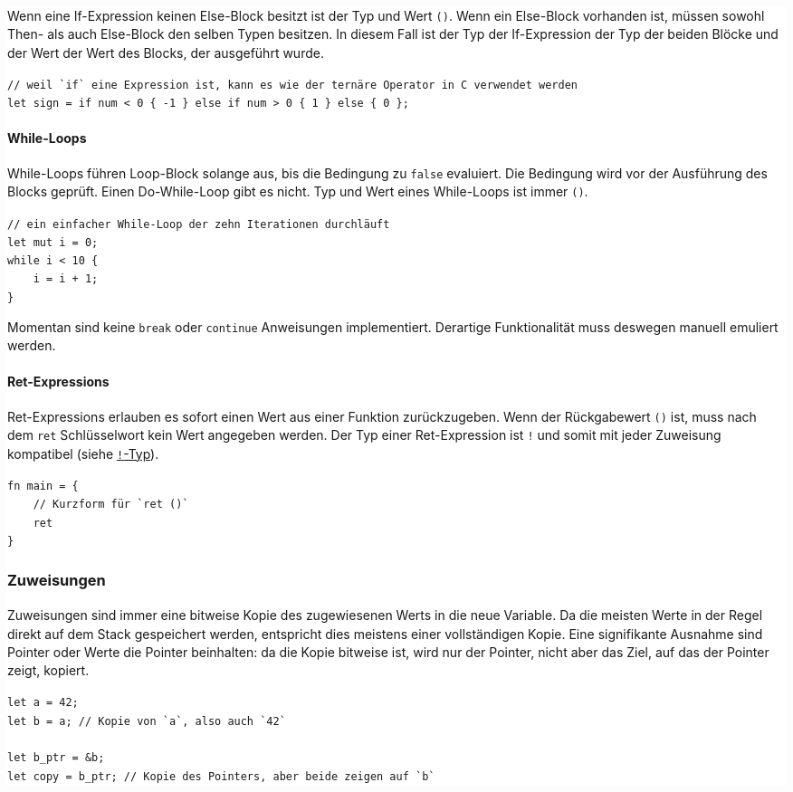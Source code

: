 Wenn eine If-Expression keinen Else-Block besitzt ist der Typ und Wert `()`. Wenn ein Else-Block vorhanden ist,
müssen sowohl Then- als auch Else-Block den selben Typen besitzen. In diesem Fall ist der Typ der If-Expression
der Typ der beiden Blöcke und der Wert der Wert des Blocks, der ausgeführt wurde.

```cml
// weil `if` eine Expression ist, kann es wie der ternäre Operator in C verwendet werden
let sign = if num < 0 { -1 } else if num > 0 { 1 } else { 0 };
```

#### While-Loops

While-Loops führen Loop-Block solange aus, bis die Bedingung zu `false` evaluiert. Die Bedingung wird vor der
Ausführung des Blocks geprüft. Einen Do-While-Loop gibt es nicht. Typ und Wert eines While-Loops ist immer `()`.

```cml
// ein einfacher While-Loop der zehn Iterationen durchläuft
let mut i = 0;
while i < 10 {
    i = i + 1;
}
```

Momentan sind keine `break` oder `continue` Anweisungen implementiert. Derartige Funktionalität muss deswegen
manuell emuliert werden.

#### Ret-Expressions

Ret-Expressions erlauben es sofort einen Wert aus einer Funktion zurückzugeben. Wenn der Rückgabewert `()` ist,
muss nach dem `ret` Schlüsselwort kein Wert angegeben werden. Der Typ einer Ret-Expression ist `!` und somit mit
jeder Zuweisung kompatibel (siehe [`!`-Typ](#never)).

```cml
fn main = {
    // Kurzform für `ret ()`
    ret
}
```

### Zuweisungen

Zuweisungen sind immer eine bitweise Kopie des zugewiesenen Werts in die neue Variable. Da die meisten Werte
in der Regel direkt auf dem Stack gespeichert werden, entspricht dies meistens einer vollständigen Kopie. Eine
signifikante Ausnahme sind Pointer oder Werte die Pointer beinhalten: da die Kopie bitweise ist, wird nur der
Pointer, nicht aber das Ziel, auf das der Pointer zeigt, kopiert.

```cml
let a = 42;
let b = a; // Kopie von `a`, also auch `42`

let b_ptr = &b;
let copy = b_ptr; // Kopie des Pointers, aber beide zeigen auf `b`
```

